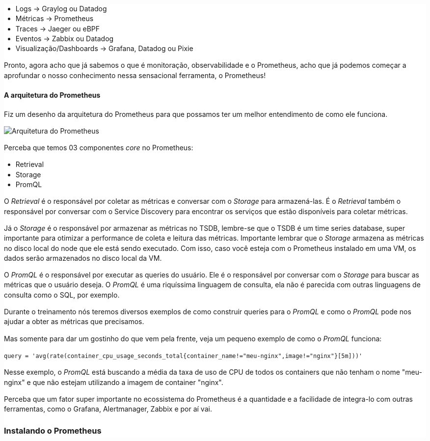 - Logs -> Graylog ou Datadog
- Métricas -> Prometheus
- Traces -> Jaeger ou eBPF
- Eventos -> Zabbix ou Datadog
- Visualização/Dashboards -> Grafana, Datadog ou Pixie


Pronto, agora acho que já sabemos o que é monitoração, observabilidade e o Prometheus, acho que já podemos começar a aprofundar o nosso conhecimento nessa sensacional ferramenta, o Prometheus!


#### A arquitetura do Prometheus

Fiz um desenho da arquitetura do Prometheus para que possamos ter um melhor entendimento de como ele funciona.

![Arquitetura do Prometheus](images/arquitetura-prometheus.png)

Perceba que temos 03 componentes *core* no Prometheus:

- Retrieval
- Storage
- PromQL

O *Retrieval* é o responsável por coletar as métricas e conversar com o *Storage* para armazená-las. É o *Retrieval* também o responsável por conversar com o Service Discovery para encontrar os serviços que estão disponíveis para coletar métricas.

Já o *Storage* é o responsável por armazenar as métricas no TSDB, lembre-se que o TSDB é um time series database, super importante para otimizar a performance de coleta e leitura das métricas. Importante lembrar que o *Storage* armazena as métricas no disco local do node que ele está sendo executado. Com isso, caso você esteja com o Prometheus instalado em uma VM, os dados serão armazenados no disco local da VM.

O *PromQL* é o responsável por executar as queries do usuário. Ele é o responsável por conversar com o *Storage* para buscar as métricas que o usuário deseja.
O *PromQL* é uma riquíssima linguagem de consulta, ela não é parecida com outras linguagens de consulta como o SQL, por exemplo.

Durante o treinamento nós teremos diversos exemplos de como construir queries para o *PromQL* e como o *PromQL* pode nos ajudar a obter as métricas que precisamos.

Mas somente para dar um gostinho do que vem pela frente, veja um pequeno exemplo de como o *PromQL* funciona:

```promql
query = 'avg(rate(container_cpu_usage_seconds_total{container_name!="meu-nginx",image!="nginx"}[5m]))'
```

Nesse exemplo, o *PromQL* está buscando a média da taxa de uso de CPU de todos os containers que não tenham o nome "meu-nginx" e que não estejam utilizando a imagem de container "nginx".

Perceba que um fator super importante no ecossistema do Prometheus é a quantidade e a facilidade de integra-lo com outras ferramentas, como o Grafana, Alertmanager, Zabbix e por aí vai.


### Instalando o Prometheus
